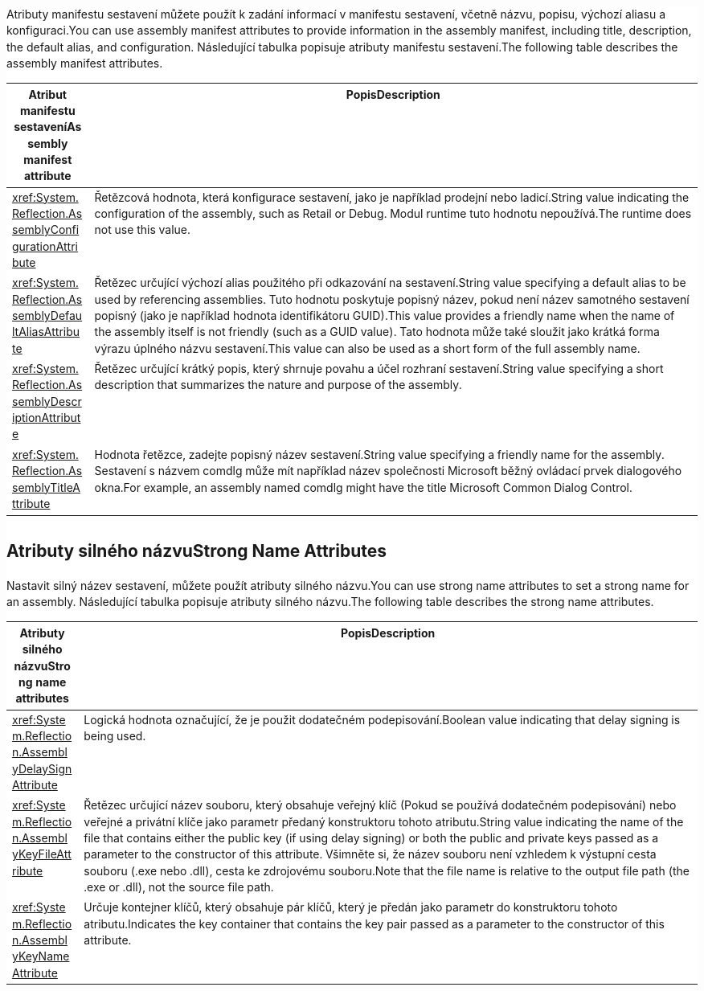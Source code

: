  <span data-ttu-id="32152-143">Atributy manifestu sestavení můžete použít k zadání informací v manifestu sestavení, včetně názvu, popisu, výchozí aliasu a konfiguraci.</span><span class="sxs-lookup"><span data-stu-id="32152-143">You can use assembly manifest attributes to provide information in the assembly manifest, including title, description, the default alias, and configuration.</span></span> <span data-ttu-id="32152-144">Následující tabulka popisuje atributy manifestu sestavení.</span><span class="sxs-lookup"><span data-stu-id="32152-144">The following table describes the assembly manifest attributes.</span></span>  
  
|<span data-ttu-id="32152-145">Atribut manifestu sestavení</span><span class="sxs-lookup"><span data-stu-id="32152-145">Assembly manifest attribute</span></span>|<span data-ttu-id="32152-146">Popis</span><span class="sxs-lookup"><span data-stu-id="32152-146">Description</span></span>|  
|---------------------------------|-----------------|  
|<xref:System.Reflection.AssemblyConfigurationAttribute>|<span data-ttu-id="32152-147">Řetězcová hodnota, která konfigurace sestavení, jako je například prodejní nebo ladicí.</span><span class="sxs-lookup"><span data-stu-id="32152-147">String value indicating the configuration of the assembly, such as Retail or Debug.</span></span> <span data-ttu-id="32152-148">Modul runtime tuto hodnotu nepoužívá.</span><span class="sxs-lookup"><span data-stu-id="32152-148">The runtime does not use this value.</span></span>|  
|<xref:System.Reflection.AssemblyDefaultAliasAttribute>|<span data-ttu-id="32152-149">Řetězec určující výchozí alias použitého při odkazování na sestavení.</span><span class="sxs-lookup"><span data-stu-id="32152-149">String value specifying a default alias to be used by referencing assemblies.</span></span> <span data-ttu-id="32152-150">Tuto hodnotu poskytuje popisný název, pokud není název samotného sestavení popisný (jako je například hodnota identifikátoru GUID).</span><span class="sxs-lookup"><span data-stu-id="32152-150">This value provides a friendly name when the name of the assembly itself is not friendly (such as a GUID value).</span></span> <span data-ttu-id="32152-151">Tato hodnota může také sloužit jako krátká forma výrazu úplného názvu sestavení.</span><span class="sxs-lookup"><span data-stu-id="32152-151">This value can also be used as a short form of the full assembly name.</span></span>|  
|<xref:System.Reflection.AssemblyDescriptionAttribute>|<span data-ttu-id="32152-152">Řetězec určující krátký popis, který shrnuje povahu a účel rozhraní sestavení.</span><span class="sxs-lookup"><span data-stu-id="32152-152">String value specifying a short description that summarizes the nature and purpose of the assembly.</span></span>|  
|<xref:System.Reflection.AssemblyTitleAttribute>|<span data-ttu-id="32152-153">Hodnota řetězce, zadejte popisný název sestavení.</span><span class="sxs-lookup"><span data-stu-id="32152-153">String value specifying a friendly name for the assembly.</span></span> <span data-ttu-id="32152-154">Sestavení s názvem comdlg může mít například název společnosti Microsoft běžný ovládací prvek dialogového okna.</span><span class="sxs-lookup"><span data-stu-id="32152-154">For example, an assembly named comdlg might have the title Microsoft Common Dialog Control.</span></span>|  
  
## <a name="strong-name-attributes"></a><span data-ttu-id="32152-155">Atributy silného názvu</span><span class="sxs-lookup"><span data-stu-id="32152-155">Strong Name Attributes</span></span>  
 <span data-ttu-id="32152-156">Nastavit silný název sestavení, můžete použít atributy silného názvu.</span><span class="sxs-lookup"><span data-stu-id="32152-156">You can use strong name attributes to set a strong name for an assembly.</span></span> <span data-ttu-id="32152-157">Následující tabulka popisuje atributy silného názvu.</span><span class="sxs-lookup"><span data-stu-id="32152-157">The following table describes the strong name attributes.</span></span>  
  
|<span data-ttu-id="32152-158">Atributy silného názvu</span><span class="sxs-lookup"><span data-stu-id="32152-158">Strong name attributes</span></span>|<span data-ttu-id="32152-159">Popis</span><span class="sxs-lookup"><span data-stu-id="32152-159">Description</span></span>|  
|----------------------------|-----------------|  
|<xref:System.Reflection.AssemblyDelaySignAttribute>|<span data-ttu-id="32152-160">Logická hodnota označující, že je použit dodatečném podepisování.</span><span class="sxs-lookup"><span data-stu-id="32152-160">Boolean value indicating that delay signing is being used.</span></span>|  
|<xref:System.Reflection.AssemblyKeyFileAttribute>|<span data-ttu-id="32152-161">Řetězec určující název souboru, který obsahuje veřejný klíč (Pokud se používá dodatečném podepisování) nebo veřejné a privátní klíče jako parametr předaný konstruktoru tohoto atributu.</span><span class="sxs-lookup"><span data-stu-id="32152-161">String value indicating the name of the file that contains either the public key (if using delay signing) or both the public and private keys passed as a parameter to the constructor of this attribute.</span></span> <span data-ttu-id="32152-162">Všimněte si, že název souboru není vzhledem k výstupní cesta souboru (.exe nebo .dll), cesta ke zdrojovému souboru.</span><span class="sxs-lookup"><span data-stu-id="32152-162">Note that the file name is relative to the output file path (the .exe or .dll), not the source file path.</span></span>|  
|<xref:System.Reflection.AssemblyKeyNameAttribute>|<span data-ttu-id="32152-163">Určuje kontejner klíčů, který obsahuje pár klíčů, který je předán jako parametr do konstruktoru tohoto atributu.</span><span class="sxs-lookup"><span data-stu-id="32152-163">Indicates the key container that contains the key pair passed as a parameter to the constructor of this attribute.</span></span>|  
  